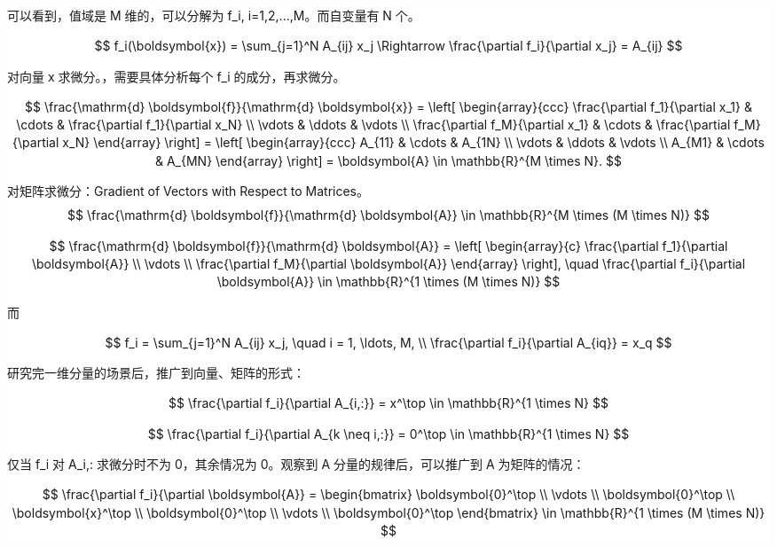 可以看到，值域是 M 维的，可以分解为 f_i, i=1,2,...,M。而自变量有 N 个。

$$
f_i(\boldsymbol{x}) = \sum_{j=1}^N A_{ij} x_j \Rightarrow \frac{\partial f_i}{\partial x_j} = A_{ij}
$$

对向量 x 求微分。，需要具体分析每个 f_i 的成分，再求微分。

$$
\frac{\mathrm{d} \boldsymbol{f}}{\mathrm{d} \boldsymbol{x}} = \left[ \begin{array}{ccc}
\frac{\partial f_1}{\partial x_1} & \cdots & \frac{\partial f_1}{\partial x_N} \\
\vdots & \ddots & \vdots \\
\frac{\partial f_M}{\partial x_1} & \cdots & \frac{\partial f_M}{\partial x_N}
\end{array} \right] = \left[ \begin{array}{ccc}
A_{11} & \cdots & A_{1N} \\
\vdots & \ddots & \vdots \\
A_{M1} & \cdots & A_{MN}
\end{array} \right] = \boldsymbol{A} \in \mathbb{R}^{M \times N}.
$$

对矩阵求微分：Gradient of Vectors with Respect to Matrices。
$$
\frac{\mathrm{d} \boldsymbol{f}}{\mathrm{d} \boldsymbol{A}} \in \mathbb{R}^{M \times (M \times N)}
$$

$$
\frac{\mathrm{d} \boldsymbol{f}}{\mathrm{d} \boldsymbol{A}} = \left[ \begin{array}{c}
\frac{\partial f_1}{\partial \boldsymbol{A}} \\
\vdots \\
\frac{\partial f_M}{\partial \boldsymbol{A}}
\end{array} \right], \quad \frac{\partial f_i}{\partial \boldsymbol{A}} \in \mathbb{R}^{1 \times (M \times N)}
$$

而

$$
f_i = \sum_{j=1}^N A_{ij} x_j, \quad i = 1, \ldots, M, \\
\frac{\partial f_i}{\partial A_{iq}} = x_q
$$

研究完一维分量的场景后，推广到向量、矩阵的形式：

$$
\frac{\partial f_i}{\partial A_{i,:}} = x^\top \in \mathbb{R}^{1 \times N}
$$

$$
\frac{\partial f_i}{\partial A_{k \neq i,:}} = 0^\top \in \mathbb{R}^{1 \times N}
$$

仅当 f_i 对 A_i,: 求微分时不为 0，其余情况为 0。观察到 A 分量的规律后，可以推广到 A 为矩阵的情况：

$$
\frac{\partial f_i}{\partial \boldsymbol{A}} = 
\begin{bmatrix}
\boldsymbol{0}^\top \\
\vdots \\
\boldsymbol{0}^\top \\
\boldsymbol{x}^\top \\
\boldsymbol{0}^\top \\
\vdots \\
\boldsymbol{0}^\top
\end{bmatrix} \in \mathbb{R}^{1 \times (M \times N)}
$$
